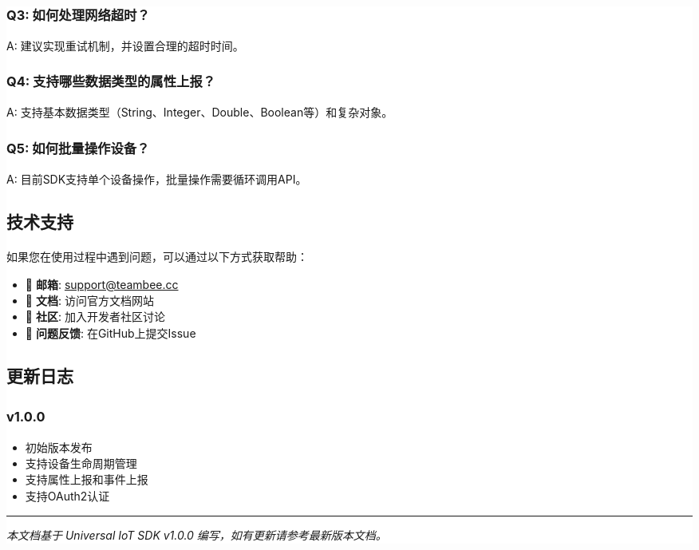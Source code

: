 ### Q3: 如何处理网络超时？

A: 建议实现重试机制，并设置合理的超时时间。

### Q4: 支持哪些数据类型的属性上报？

A: 支持基本数据类型（String、Integer、Double、Boolean等）和复杂对象。

### Q5: 如何批量操作设备？

A: 目前SDK支持单个设备操作，批量操作需要循环调用API。

## 技术支持

如果您在使用过程中遇到问题，可以通过以下方式获取帮助：

- 📧 **邮箱**: support@teambee.cc
- 📖 **文档**: 访问官方文档网站
- 💬 **社区**: 加入开发者社区讨论
- 🐛 **问题反馈**: 在GitHub上提交Issue

## 更新日志

### v1.0.0

- 初始版本发布
- 支持设备生命周期管理
- 支持属性上报和事件上报
- 支持OAuth2认证

---

_本文档基于 Universal IoT SDK v1.0.0 编写，如有更新请参考最新版本文档。_
